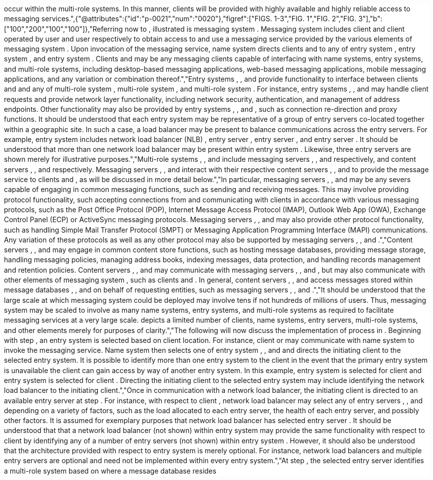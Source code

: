 occur within the multi-role systems. In this manner, clients will be provided with highly available and highly reliable access to messaging services.",{"@attributes":{"id":"p-0021","num":"0020"},"figref":["FIGS. 1-3","FIG. 1","FIG. 2","FIG. 3"],"b":["100","200","100","100"]},"Referring now to , illustrated is messaging system . Messaging system  includes client  and client  operated by user  and user  respectively to obtain access to and use a messaging service provided by the various elements of messaging system . Upon invocation of the messaging service, name system  directs clients  and  to any of entry system , entry system , and entry system . Clients  and  may be any messaging clients capable of interfacing with name systems, entry systems, and multi-role systems, including desktop-based messaging applications, web-based messaging applications, mobile messaging applications, and any variation or combination thereof.","Entry systems , , and  provide functionality to interface between clients  and  and any of multi-role system , multi-role system , and multi-role system . For instance, entry systems , , and  may handle client requests and provide network layer functionality, including network security, authentication, and management of address endpoints. Other functionality may also be provided by entry systems , , and , such as connection re-direction and proxy functions. It should be understood that each entry system may be representative of a group of entry servers co-located together within a geographic site. In such a case, a load balancer may be present to balance communications across the entry servers. For example, entry system  includes network load balancer (NLB) , entry server , entry server , and entry server . It should be understood that more than one network load balancer may be present within entry system . Likewise, three entry servers are shown merely for illustrative purposes.","Multi-role systems , , and  include messaging servers , , and  respectively, and content servers , , and  respectively. Messaging servers , , and  interact with their respective content servers , , and  to provide the message service to clients  and , as will be discussed in more detail below.","In particular, messaging servers , , and  may be any severs capable of engaging in common messaging functions, such as sending and receiving messages. This may involve providing protocol functionality, such accepting connections from and communicating with clients in accordance with various messaging protocols, such as the Post Office Protocol (POP), Internet Message Access Protocol (IMAP), Outlook Web App (OWA), Exchange Control Panel (ECP) or ActiveSync messaging protocols. Messaging servers , , and  may also provide other protocol functionality, such as handling Simple Mail Transfer Protocol (SMPT) or Messaging Application Programming Interface (MAPI) communications. Any variation of these protocols as well as any other protocol may also be supported by messaging servers , , and .","Content servers , , and  may engage in common content store functions, such as hosting message databases, providing message storage, handling messaging policies, managing address books, indexing messages, data protection, and handling records management and retention policies. Content servers , , and  may communicate with messaging servers , , and , but may also communicate with other elements of messaging system , such as clients  and . In general, content servers , , and  access messages stored within message databases , , and  on behalf of requesting entities, such as messaging servers , , and .","It should be understood that the large scale at which messaging system  could be deployed may involve tens if not hundreds of millions of users. Thus, messaging system  may be scaled to involve as many name systems, entry systems, and multi-role systems as required to facilitate messaging services at a very large scale.  depicts a limited number of clients, name systems, entry servers, multi-role systems, and other elements merely for purposes of clarity.","The following will now discuss the implementation of process  in . Beginning with step , an entry system is selected based on client location. For instance, client  or  may communicate with name system  to invoke the messaging service. Name system  then selects one of entry system , , and  and directs the initiating client to the selected entry system. It is possible to identify more than one entry system to the client in the event that the primary entry system is unavailable the client can gain access by way of another entry system. In this example, entry system  is selected for client  and entry system  is selected for client . Directing the initiating client to the selected entry system may include identifying the network load balancer to the initiating client.","Once in communication with a network load balancer, the initiating client is directed to an available entry server at step . For instance, with respect to client , network load balancer  may select any of entry servers , , and  depending on a variety of factors, such as the load allocated to each entry server, the health of each entry server, and possibly other factors. It is assumed for exemplary purposes that network load balancer  has selected entry server . It should be understood that that a network load balancer (not shown) within entry system  may provide the same functionality with respect to client  by identifying any of a number of entry servers (not shown) within entry system . However, it should also be understood that the architecture provided with respect to entry system  is merely optional. For instance, network load balancers and multiple entry servers are optional and need not be implemented within every entry system.","At step , the selected entry server identifies a multi-role system based on where a message database resides